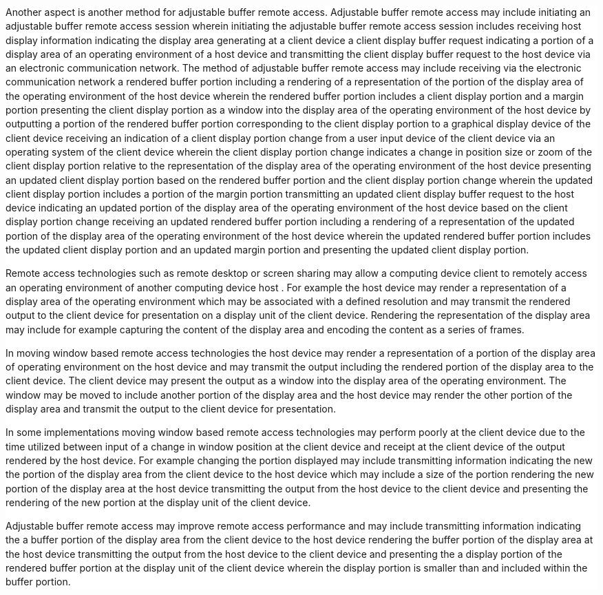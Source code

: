 Another aspect is another method for adjustable buffer remote access. Adjustable buffer remote access may include initiating an adjustable buffer remote access session wherein initiating the adjustable buffer remote access session includes receiving host display information indicating the display area generating at a client device a client display buffer request indicating a portion of a display area of an operating environment of a host device and transmitting the client display buffer request to the host device via an electronic communication network. The method of adjustable buffer remote access may include receiving via the electronic communication network a rendered buffer portion including a rendering of a representation of the portion of the display area of the operating environment of the host device wherein the rendered buffer portion includes a client display portion and a margin portion presenting the client display portion as a window into the display area of the operating environment of the host device by outputting a portion of the rendered buffer portion corresponding to the client display portion to a graphical display device of the client device receiving an indication of a client display portion change from a user input device of the client device via an operating system of the client device wherein the client display portion change indicates a change in position size or zoom of the client display portion relative to the representation of the display area of the operating environment of the host device presenting an updated client display portion based on the rendered buffer portion and the client display portion change wherein the updated client display portion includes a portion of the margin portion transmitting an updated client display buffer request to the host device indicating an updated portion of the display area of the operating environment of the host device based on the client display portion change receiving an updated rendered buffer portion including a rendering of a representation of the updated portion of the display area of the operating environment of the host device wherein the updated rendered buffer portion includes the updated client display portion and an updated margin portion and presenting the updated client display portion.

Remote access technologies such as remote desktop or screen sharing may allow a computing device client to remotely access an operating environment of another computing device host . For example the host device may render a representation of a display area of the operating environment which may be associated with a defined resolution and may transmit the rendered output to the client device for presentation on a display unit of the client device. Rendering the representation of the display area may include for example capturing the content of the display area and encoding the content as a series of frames.

In moving window based remote access technologies the host device may render a representation of a portion of the display area of operating environment on the host device and may transmit the output including the rendered portion of the display area to the client device. The client device may present the output as a window into the display area of the operating environment. The window may be moved to include another portion of the display area and the host device may render the other portion of the display area and transmit the output to the client device for presentation.

In some implementations moving window based remote access technologies may perform poorly at the client device due to the time utilized between input of a change in window position at the client device and receipt at the client device of the output rendered by the host device. For example changing the portion displayed may include transmitting information indicating the new the portion of the display area from the client device to the host device which may include a size of the portion rendering the new portion of the display area at the host device transmitting the output from the host device to the client device and presenting the rendering of the new portion at the display unit of the client device.

Adjustable buffer remote access may improve remote access performance and may include transmitting information indicating the a buffer portion of the display area from the client device to the host device rendering the buffer portion of the display area at the host device transmitting the output from the host device to the client device and presenting the a display portion of the rendered buffer portion at the display unit of the client device wherein the display portion is smaller than and included within the buffer portion.
